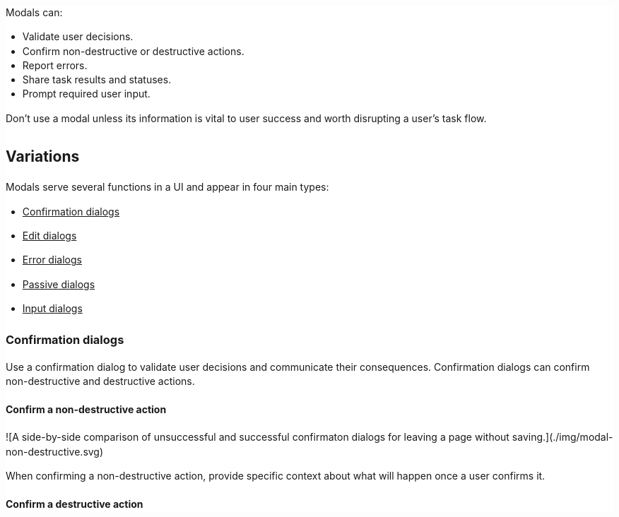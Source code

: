 Modals can:

* Validate user decisions.
* Confirm non-destructive or destructive actions.
* Report errors.
* Share task results and statuses.
* Prompt required user input.

Don’t use a modal unless its information is vital to user success and worth disrupting a user’s task flow.


## Variations
Modals serve several functions in a UI and appear in four main types:

* [Confirmation dialogs](#confirmation-dialogs)

* [Edit dialogs](#edit-dialogs)

* [Error dialogs](#error-dialogs)

* [Passive dialogs](#passive-dialogs)

* [Input dialogs](#input-dialogs)


### Confirmation dialogs

Use a confirmation dialog to validate user decisions and communicate their consequences. Confirmation dialogs can confirm non-destructive and destructive actions.

#### Confirm a non-destructive action

<div class="ws-docs-content-img" style="min-width:100%">
![A side-by-side comparison of unsuccessful and successful confirmaton dialogs for leaving a page without saving.](./img/modal-non-destructive.svg)
</div>

When confirming a non-destructive action, provide specific context about what will happen once a user confirms it.

#### Confirm a destructive action
